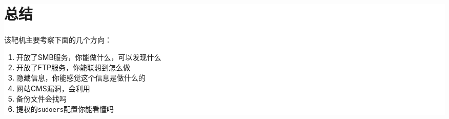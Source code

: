 

# 总结

该靶机主要考察下面的几个方向：

1. 开放了SMB服务，你能做什么，可以发现什么
2. 开放了FTP服务，你能联想到怎么做
3. 隐藏信息，你能感觉这个信息是做什么的
4. 网站CMS漏洞，会利用
5. 备份文件会找吗
6. 提权的`sudoers`配置你能看懂吗
